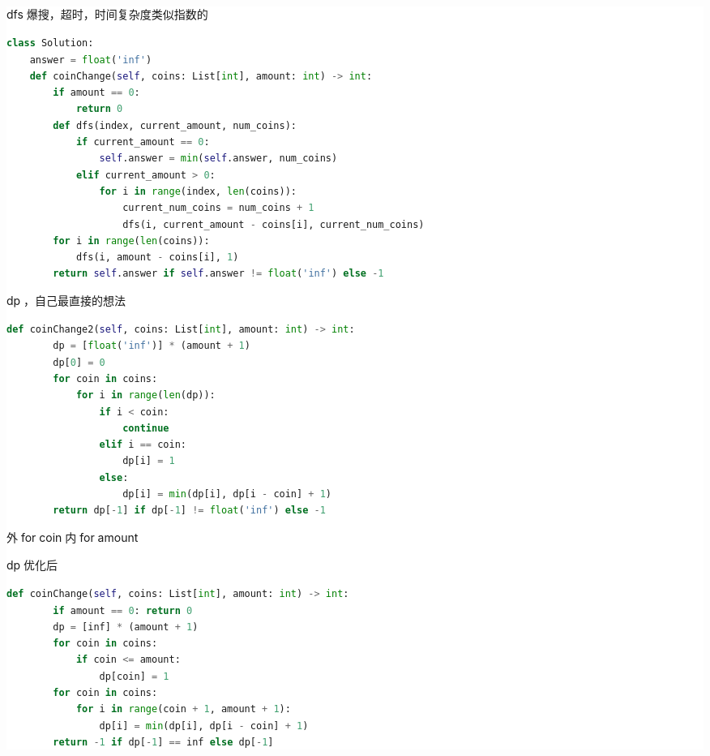 </aside>

dfs 爆搜，超时，时间复杂度类似指数的

```python
class Solution:
    answer = float('inf')
    def coinChange(self, coins: List[int], amount: int) -> int:
        if amount == 0:
            return 0
        def dfs(index, current_amount, num_coins):
            if current_amount == 0:
                self.answer = min(self.answer, num_coins)
            elif current_amount > 0:
                for i in range(index, len(coins)):
                    current_num_coins = num_coins + 1
                    dfs(i, current_amount - coins[i], current_num_coins)
        for i in range(len(coins)):
            dfs(i, amount - coins[i], 1)
        return self.answer if self.answer != float('inf') else -1
```

dp ，自己最直接的想法

```python
def coinChange2(self, coins: List[int], amount: int) -> int:
        dp = [float('inf')] * (amount + 1)
        dp[0] = 0
        for coin in coins:
            for i in range(len(dp)):
                if i < coin:
                    continue
                elif i == coin:
                    dp[i] = 1
                else:
                    dp[i] = min(dp[i], dp[i - coin] + 1)
        return dp[-1] if dp[-1] != float('inf') else -1
```

外 for coin 内 for amount

dp 优化后

```python
def coinChange(self, coins: List[int], amount: int) -> int:
        if amount == 0: return 0
        dp = [inf] * (amount + 1)
        for coin in coins:
            if coin <= amount:
                dp[coin] = 1
        for coin in coins:
            for i in range(coin + 1, amount + 1):
                dp[i] = min(dp[i], dp[i - coin] + 1)
        return -1 if dp[-1] == inf else dp[-1]
```
